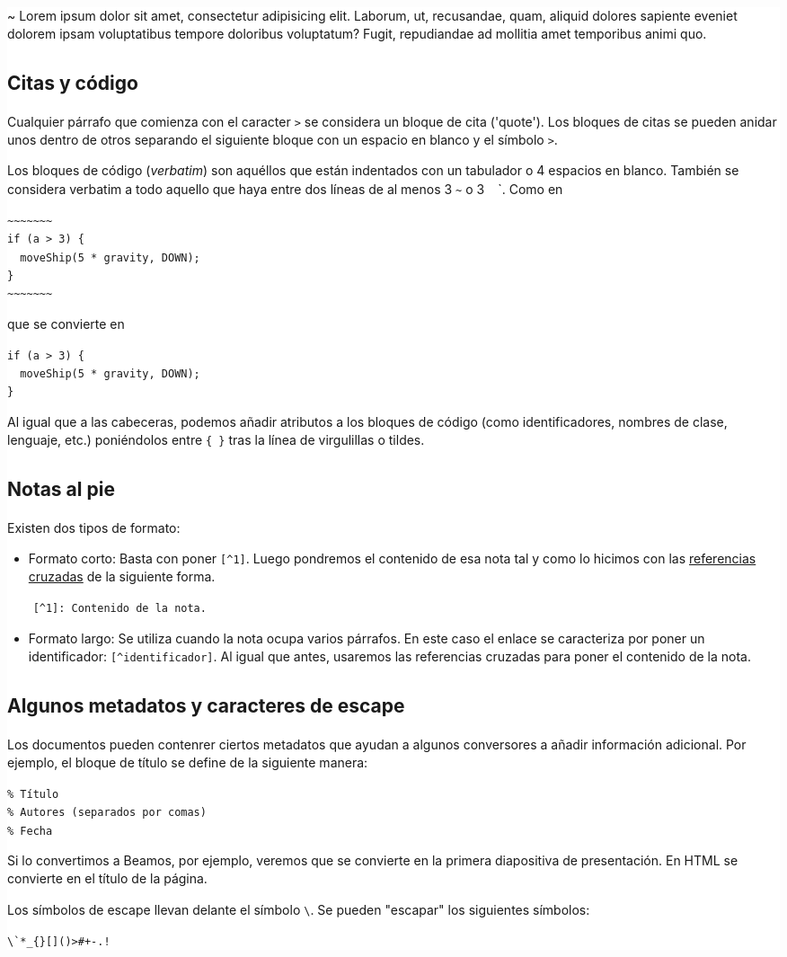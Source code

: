 ~   Lorem ipsum dolor sit amet, consectetur adipisicing elit. Laborum, ut, recusandae, quam, aliquid dolores sapiente eveniet dolorem ipsam voluptatibus tempore doloribus voluptatum? Fugit, repudiandae ad mollitia amet temporibus animi quo.

## Citas y código

Cualquier párrafo que comienza con el caracter `>` se considera un bloque de cita ('quote'). Los bloques de citas se pueden anidar unos dentro de otros separando el siguiente bloque con un espacio en blanco y el símbolo `>`.

Los bloques de código (_verbatim_) son aquéllos que están indentados con un tabulador o 4 espacios en blanco. También se considera verbatim a todo aquello que haya entre dos líneas de al menos 3 `~` o 3 ` ` `. Como en

    ~~~~~~~
    if (a > 3) {
      moveShip(5 * gravity, DOWN);
    }
    ~~~~~~~
 
 que se convierte en

~~~~~~~
if (a > 3) {
  moveShip(5 * gravity, DOWN);
}
~~~~~~~

Al igual que a las cabeceras, podemos añadir atributos a los bloques de código (como identificadores, nombres de clase, lenguaje, etc.) poniéndolos entre `{ }` tras la línea de virgulillas o tildes.

## Notas al pie

Existen dos tipos de formato:

- Formato corto: Basta con poner `[^1]`. Luego pondremos el contenido de esa nota tal y como lo hicimos con las [referencias cruzadas](#refCruz) de la siguiente forma.

~~~
    [^1]: Contenido de la nota.
~~~

- Formato largo: Se utiliza cuando la nota ocupa varios párrafos. En este caso el enlace se caracteriza por poner un identificador: `[^identificador]`. Al igual que antes, usaremos las referencias cruzadas para poner el contenido de la nota.

## Algunos metadatos y caracteres de escape

Los documentos pueden contenrer ciertos metadatos que ayudan a algunos conversores a añadir información adicional. Por ejemplo, el bloque de título se define de la siguiente manera:

    % Título
    % Autores (separados por comas)
    % Fecha

Si lo convertimos a Beamos, por ejemplo, veremos que se convierte en la primera diapositiva de presentación. En HTML se convierte en el título de la página.

Los símbolos de escape llevan delante el símbolo `\`. Se pueden "escapar" los siguientes símbolos:

```
\`*_{}[]()>#+-.!
```


[PanDoc]: http://johnmacfarlane.net/pandoc/
[Pandown]: https://github.com/phyllisstein/Pandown
[MDPandoc]: http://johnmacfarlane.net/pandoc/README.html#pandocs-markdown